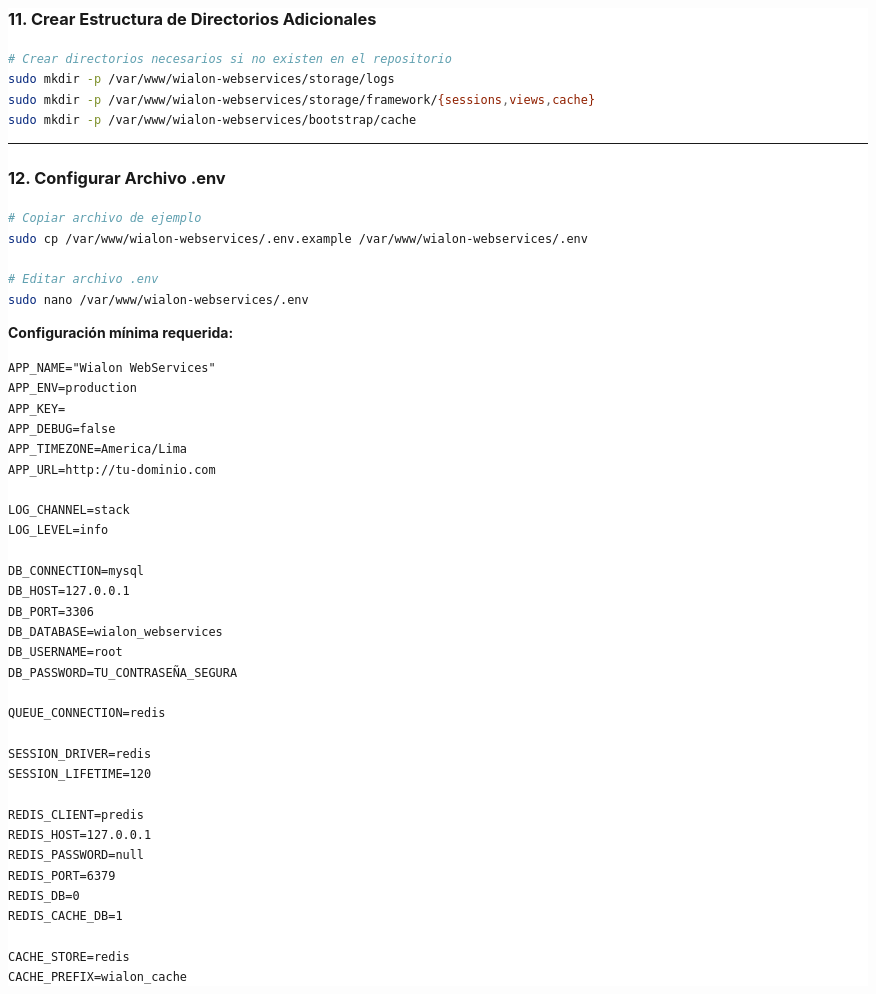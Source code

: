 
### 11. Crear Estructura de Directorios Adicionales

```bash
# Crear directorios necesarios si no existen en el repositorio
sudo mkdir -p /var/www/wialon-webservices/storage/logs
sudo mkdir -p /var/www/wialon-webservices/storage/framework/{sessions,views,cache}
sudo mkdir -p /var/www/wialon-webservices/bootstrap/cache
```

---

### 12. Configurar Archivo .env

```bash
# Copiar archivo de ejemplo
sudo cp /var/www/wialon-webservices/.env.example /var/www/wialon-webservices/.env

# Editar archivo .env
sudo nano /var/www/wialon-webservices/.env
```

**Configuración mínima requerida:**

```env
APP_NAME="Wialon WebServices"
APP_ENV=production
APP_KEY=
APP_DEBUG=false
APP_TIMEZONE=America/Lima
APP_URL=http://tu-dominio.com

LOG_CHANNEL=stack
LOG_LEVEL=info

DB_CONNECTION=mysql
DB_HOST=127.0.0.1
DB_PORT=3306
DB_DATABASE=wialon_webservices
DB_USERNAME=root
DB_PASSWORD=TU_CONTRASEÑA_SEGURA

QUEUE_CONNECTION=redis

SESSION_DRIVER=redis
SESSION_LIFETIME=120

REDIS_CLIENT=predis
REDIS_HOST=127.0.0.1
REDIS_PASSWORD=null
REDIS_PORT=6379
REDIS_DB=0
REDIS_CACHE_DB=1

CACHE_STORE=redis
CACHE_PREFIX=wialon_cache
```
